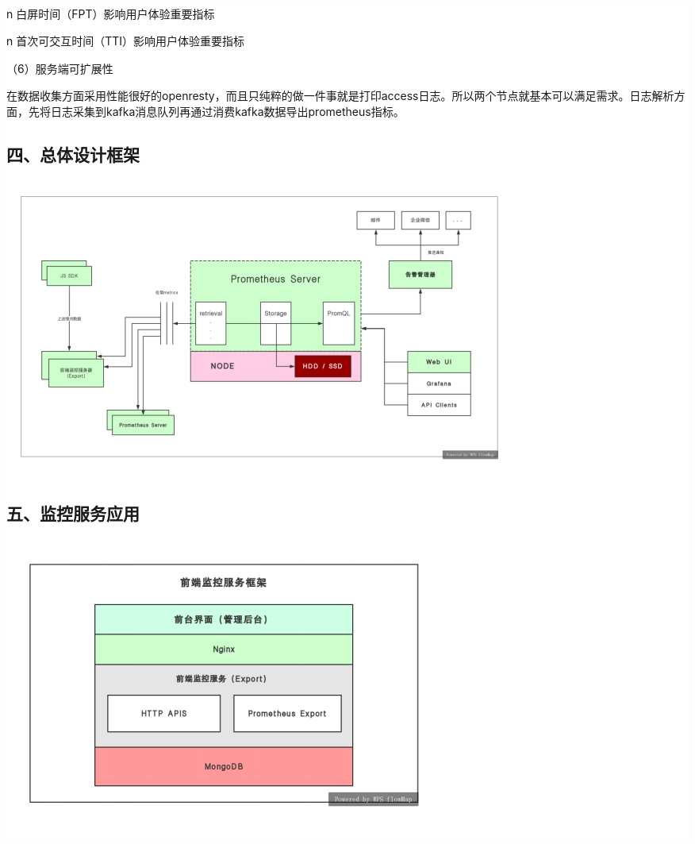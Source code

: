 n 白屏时间（FPT）影响用户体验重要指标

n 首次可交互时间（TTI）影响用户体验重要指标

（6）服务端可扩展性

在数据收集方面采用性能很好的openresty，而且只纯粹的做一件事就是打印access日志。所以两个节点就基本可以满足需求。日志解析方面，先将日志采集到kafka消息队列再通过消费kafka数据导出prometheus指标。

## 四、总体设计框架

![img](.\wps3.jpg) 

## 五、监控服务应用

![img](.\wps4.jpg) 
